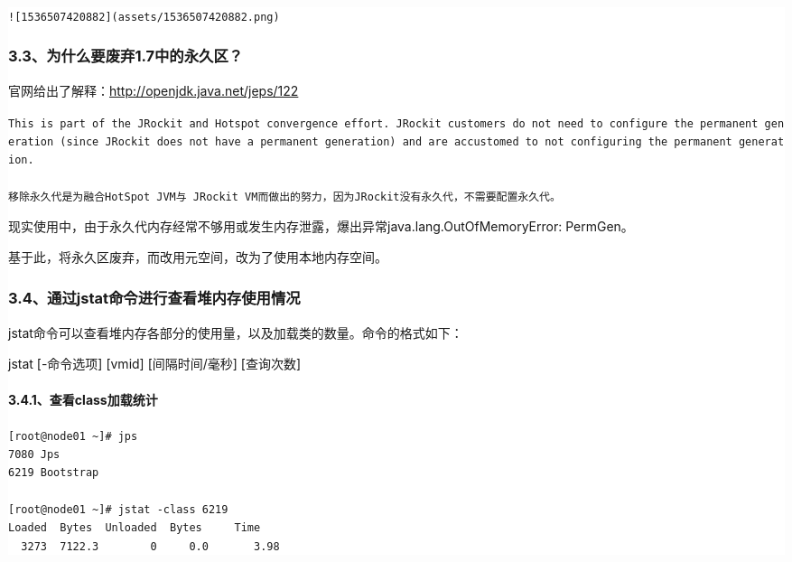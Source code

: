  	![1536507420882](assets/1536507420882.png)

### 3.3、为什么要废弃1.7中的永久区？

官网给出了解释：http://openjdk.java.net/jeps/122

~~~
This is part of the JRockit and Hotspot convergence effort. JRockit customers do not need to configure the permanent generation (since JRockit does not have a permanent generation) and are accustomed to not configuring the permanent generation.

移除永久代是为融合HotSpot JVM与 JRockit VM而做出的努力，因为JRockit没有永久代，不需要配置永久代。
~~~

现实使用中，由于永久代内存经常不够用或发生内存泄露，爆出异常java.lang.OutOfMemoryError: PermGen。

基于此，将永久区废弃，而改用元空间，改为了使用本地内存空间。

### 3.4、通过jstat命令进行查看堆内存使用情况

jstat命令可以查看堆内存各部分的使用量，以及加载类的数量。命令的格式如下：

jstat \[-命令选项] \[vmid] \[间隔时间/毫秒] \[查询次数]

#### 3.4.1、查看class加载统计

~~~shell
[root@node01 ~]# jps
7080 Jps
6219 Bootstrap

[root@node01 ~]# jstat -class 6219
Loaded  Bytes  Unloaded  Bytes     Time   
  3273  7122.3        0     0.0       3.98
~~~
